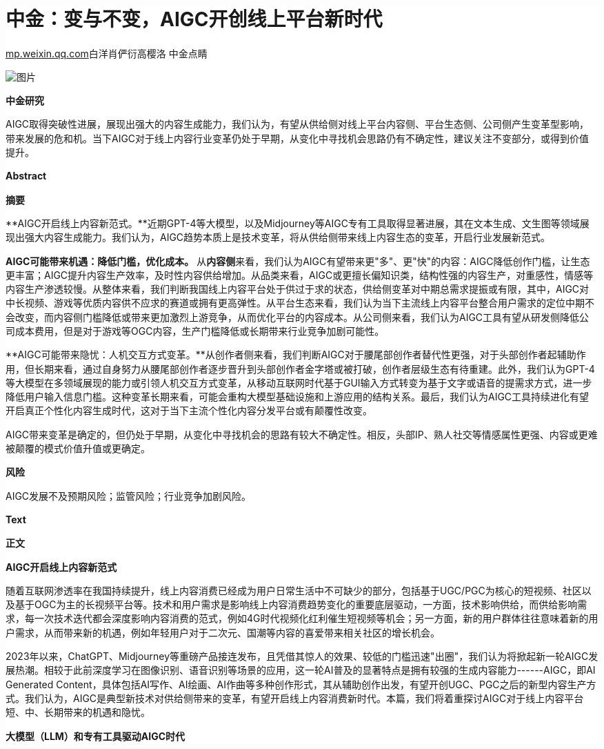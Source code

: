 中金：变与不变，AIGC开创线上平台新时代
=====================

[mp.weixin.qq.com](http://mp.weixin.qq.com/s?__biz=MzI3MDMzMjg0MA==&mid=2247630306&idx=3&sn=7dd3ac9ea973fb0e47cac74eb2f6dbc3&chksm=eade1b25dda99233cfd72b9be649cb3c498e332b5644cae5b983664573e5638310cb25d632a1&mpshare=1&scene=1&srcid=0417xXCZHxJzYtBUYdl4DGNW&sharer_sharetime=1681695394846&sharer_shareid=c58007142b3c8dd4da3163f5c61d6b7b#rd)白洋肖俨衍高樱洛 中金点睛

![图片](https://image.cubox.pro/article/2021081608551348670/42624.jpg)


**中金研究**


AIGC取得突破性进展，展现出强大的内容生成能力，我们认为，有望从供给侧对线上平台内容侧、平台生态侧、公司侧产生变革型影响，带来发展的危和机。当下AIGC对于线上内容行业变革仍处于早期，从变化中寻找机会思路仍有不确定性，建议关注不变部分，或得到价值提升。


**Abstract**


**摘要**


**AIGC开启线上内容新范式。**近期GPT-4等大模型，以及Midjourney等AIGC专有工具取得显著进展，其在文本生成、文生图等领域展现出强大内容生成能力。我们认为，AIGC趋势本质上是技术变革，将从供给侧带来线上内容生态的变革，开启行业发展新范式。

**AIGC可能带来机遇：降低门槛，优化成本。** 从**内容侧**来看，我们认为AIGC有望带来更"多"、更"快"的内容：AIGC降低创作门槛，让生态更丰富；AIGC提升内容生产效率，及时性内容供给增加。从品类来看，AIGC或更擅长偏知识类，结构性强的内容生产，对重感性，情感等内容生产渗透较慢。从整体来看，我们判断我国线上内容平台处于供过于求的状态，供给侧变革对中期总需求提振或有限，其中，AIGC对中长视频、游戏等优质内容供不应求的赛道或拥有更高弹性。从平台生态来看，我们认为当下主流线上内容平台整合用户需求的定位中期不会改变，而内容侧门槛降低或带来更加激烈上游竞争，从而优化平台的内容成本。从公司侧来看，我们认为AIGC工具有望从研发侧降低公司成本费用，但是对于游戏等OGC内容，生产门槛降低或长期带来行业竞争加剧可能性。

**AIGC可能带来隐忧：人机交互方式变革。**从创作者侧来看，我们判断AIGC对于腰尾部创作者替代性更强，对于头部创作者起辅助作用，但长期来看，通过自身努力从腰尾部创作者逐步晋升到头部创作者金字塔或被打破，创作者层级生态有待重建。此外，我们认为GPT-4等大模型在多领域展现的能力或引领人机交互方式变革，从移动互联网时代基于GUI输入方式转变为基于文字或语音的提需求方式，进一步降低用户输入信息门槛。这种变革长期来看，可能会重构大模型基础设施和上游应用的结构关系。最后，我们认为AIGC工具持续进化有望开启真正个性化内容生成时代，这对于当下主流个性化内容分发平台或有颠覆性改变。

AIGC带来变革是确定的，但仍处于早期，从变化中寻找机会的思路有较大不确定性。相反，头部IP、熟人社交等情感属性更强、内容或更难被颠覆的模式价值升值或更确定。


**风险**


AIGC发展不及预期风险；监管风险；行业竞争加剧风险。


**Text**


**正文**


**AIGC开启线上内容新范式**


随着互联网渗透率在我国持续提升，线上内容消费已经成为用户日常生活中不可缺少的部分，包括基于UGC/PGC为核心的短视频、社区以及基于OGC为主的长视频平台等。技术和用户需求是影响线上内容消费趋势变化的重要底层驱动，一方面，技术影响供给，而供给影响需求，每一次技术迭代都会深度影响内容消费的范式，例如4G时代视频化红利催生短视频等机会；另一方面，新的用户群体往往意味着新的用户需求，从而带来新的机遇，例如年轻用户对于二次元、国潮等内容的喜爱带来相关社区的增长机会。

2023年以来，ChatGPT、Midjourney等重磅产品接连发布，且凭借其惊人的效果、较低的门槛迅速"出圈"，我们认为将掀起新一轮AIGC发展热潮。相较于此前深度学习在图像识别、语音识别等场景的应用，这一轮AI普及的显著特点是拥有较强的生成内容能力------AIGC，即AI Generated Content，具体包括AI写作、AI绘画、AI作曲等多种创作形式，其从辅助创作出发，有望开创UGC、PGC之后的新型内容生产方式。我们认为，AIGC是典型新技术对供给侧带来的变革，有望开启线上内容消费新时代。本篇，我们将着重探讨AIGC对于线上内容平台短、中、长期带来的机遇和隐忧。


**大模型（LLM）和专有工具驱动AIGC时代**
